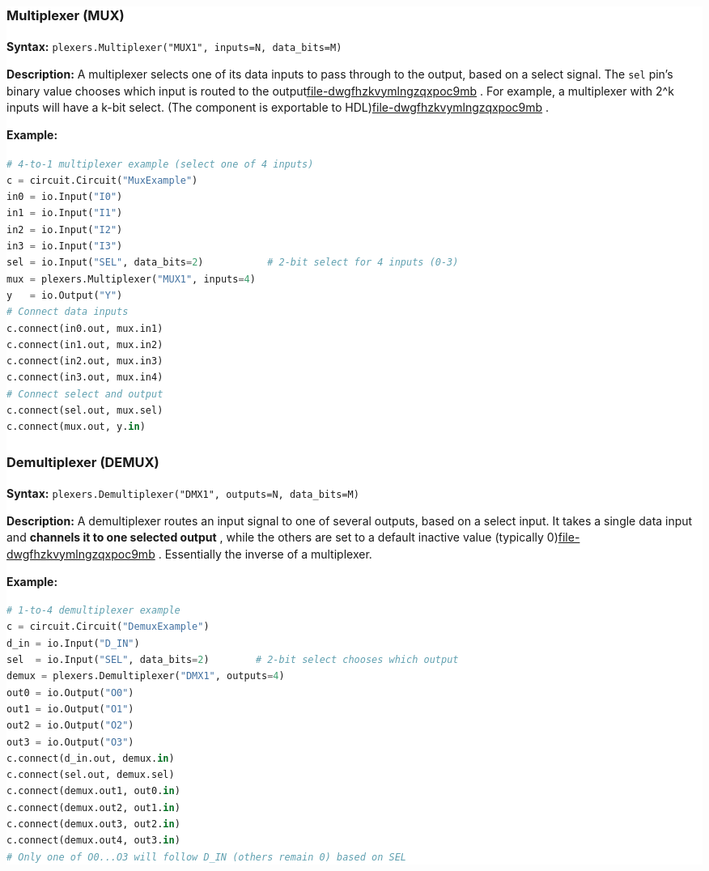 ### Multiplexer (MUX) 

**Syntax:**  `plexers.Multiplexer("MUX1", inputs=N, data_bits=M)`

**Description:**  A multiplexer selects one of its data inputs to pass through to the output, based on a select signal. The `sel` pin’s binary value chooses which input is routed to the output[file-dwgfhzkvymlngzqxpoc9mb]() . For example, a multiplexer with 2^k inputs will have a k-bit select. (The component is exportable to HDL)[file-dwgfhzkvymlngzqxpoc9mb]() .

**Example:** 


```python
# 4-to-1 multiplexer example (select one of 4 inputs)
c = circuit.Circuit("MuxExample")
in0 = io.Input("I0")
in1 = io.Input("I1")
in2 = io.Input("I2")
in3 = io.Input("I3")
sel = io.Input("SEL", data_bits=2)           # 2-bit select for 4 inputs (0-3)
mux = plexers.Multiplexer("MUX1", inputs=4)
y   = io.Output("Y")
# Connect data inputs
c.connect(in0.out, mux.in1)
c.connect(in1.out, mux.in2)
c.connect(in2.out, mux.in3)
c.connect(in3.out, mux.in4)
# Connect select and output
c.connect(sel.out, mux.sel)
c.connect(mux.out, y.in)
```


### Demultiplexer (DEMUX) 

**Syntax:**  `plexers.Demultiplexer("DMX1", outputs=N, data_bits=M)`

**Description:**  A demultiplexer routes an input signal to one of several outputs, based on a select input. It takes a single data input and **channels it to one selected output** , while the others are set to a default inactive value (typically 0)[file-dwgfhzkvymlngzqxpoc9mb]() . Essentially the inverse of a multiplexer.

**Example:** 


```python
# 1-to-4 demultiplexer example
c = circuit.Circuit("DemuxExample")
d_in = io.Input("D_IN")
sel  = io.Input("SEL", data_bits=2)        # 2-bit select chooses which output
demux = plexers.Demultiplexer("DMX1", outputs=4)
out0 = io.Output("O0")
out1 = io.Output("O1")
out2 = io.Output("O2")
out3 = io.Output("O3")
c.connect(d_in.out, demux.in)
c.connect(sel.out, demux.sel)
c.connect(demux.out1, out0.in)
c.connect(demux.out2, out1.in)
c.connect(demux.out3, out2.in)
c.connect(demux.out4, out3.in)
# Only one of O0...O3 will follow D_IN (others remain 0) based on SEL
```
